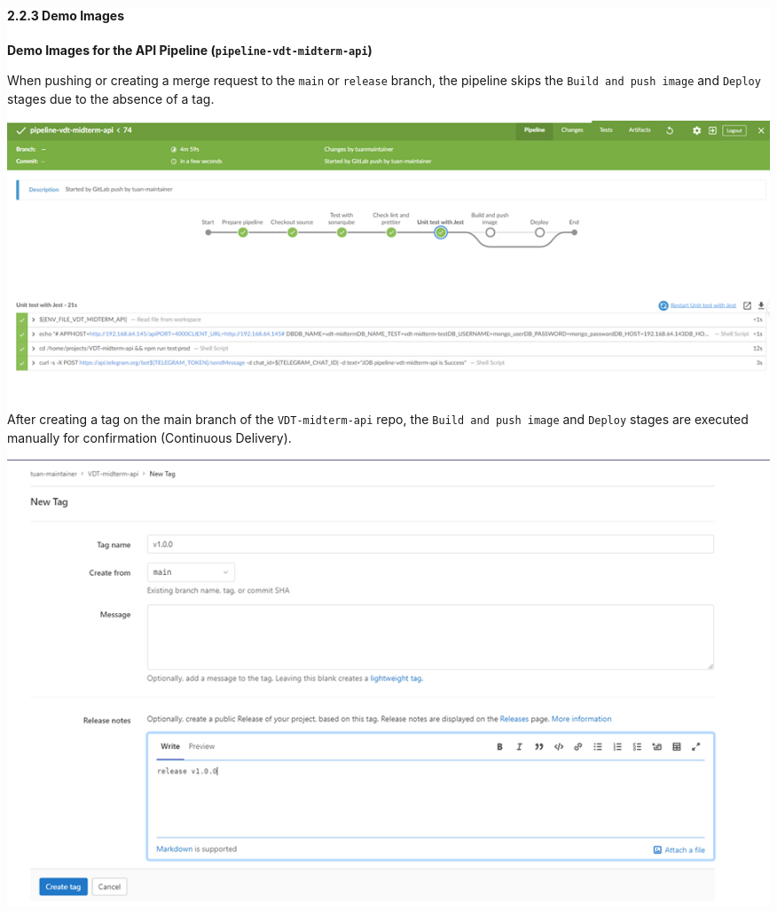 #### 2.2.3 Demo Images

**Demo Images for the API Pipeline (`pipeline-vdt-midterm-api`)**

When pushing or creating a merge request to the `main` or `release` branch, the pipeline skips the `Build and push image` and `Deploy` stages due to the absence of a tag.

<div align="center">
  <img width="1000" src="./assets/images/jenkins-pipeline-api-9.png" alt="">
</div>

After creating a tag on the main branch of the `VDT-midterm-api` repo, the `Build and push image` and `Deploy` stages are executed manually for confirmation (Continuous Delivery).

<div align="center">
  <img width="1000" src="./assets/images/jenkins-pipeline-api-10.png" alt="">
</div>
<div align="center">